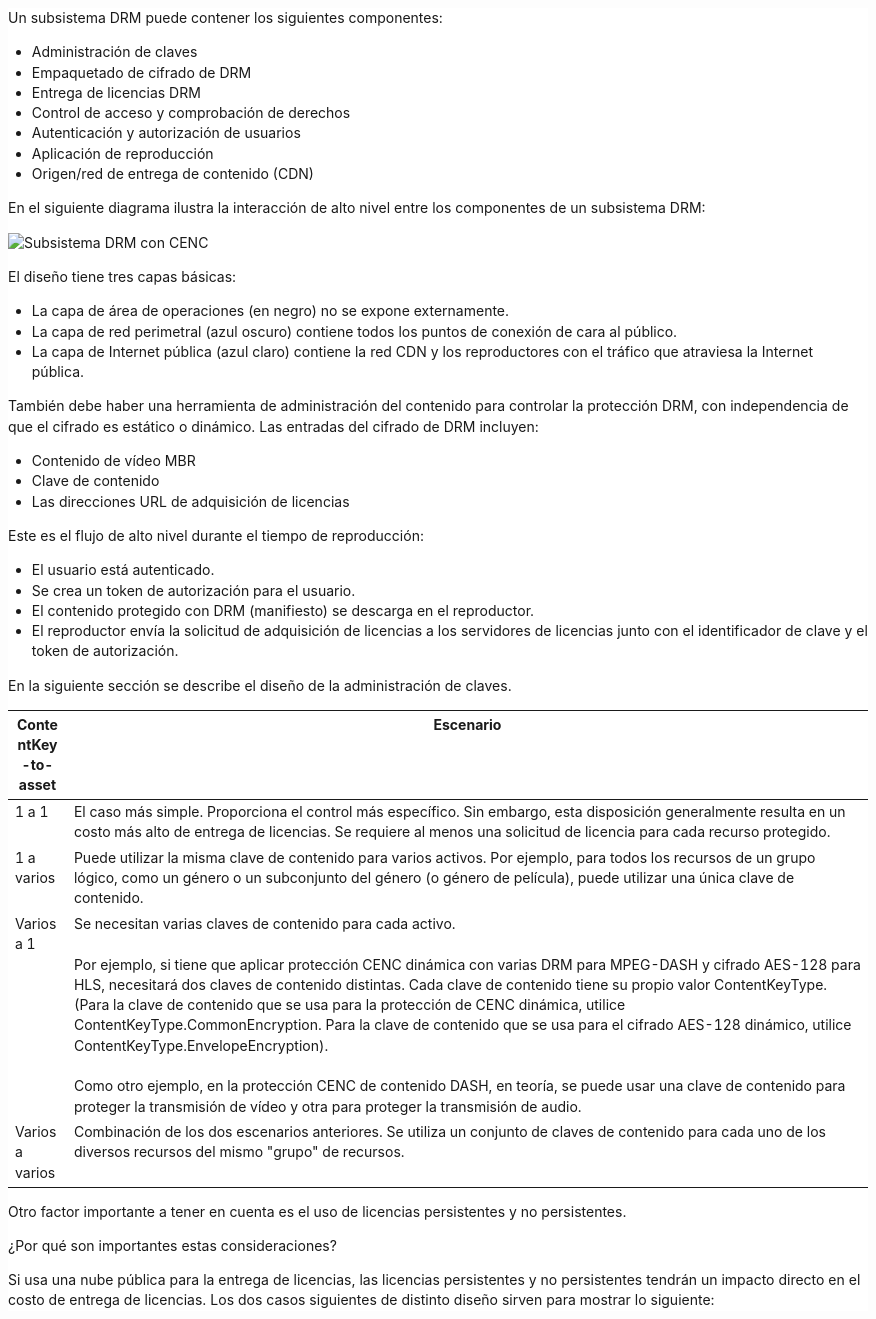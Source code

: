 Un subsistema DRM puede contener los siguientes componentes:

* Administración de claves
* Empaquetado de cifrado de DRM
* Entrega de licencias DRM
* Control de acceso y comprobación de derechos
* Autenticación y autorización de usuarios
* Aplicación de reproducción
* Origen/red de entrega de contenido (CDN)

En el siguiente diagrama ilustra la interacción de alto nivel entre los componentes de un subsistema DRM:

![Subsistema DRM con CENC](./media/design-multi-drm-system-with-access-control/media-services-generic-drm-subsystem-with-cenc.png)

El diseño tiene tres capas básicas:

* La capa de área de operaciones (en negro) no se expone externamente.
* La capa de red perimetral (azul oscuro) contiene todos los puntos de conexión de cara al público.
* La capa de Internet pública (azul claro) contiene la red CDN y los reproductores con el tráfico que atraviesa la Internet pública.

También debe haber una herramienta de administración del contenido para controlar la protección DRM, con independencia de que el cifrado es estático o dinámico. Las entradas del cifrado de DRM incluyen:

* Contenido de vídeo MBR
* Clave de contenido
* Las direcciones URL de adquisición de licencias

Este es el flujo de alto nivel durante el tiempo de reproducción:

* El usuario está autenticado.
* Se crea un token de autorización para el usuario.
* El contenido protegido con DRM (manifiesto) se descarga en el reproductor.
* El reproductor envía la solicitud de adquisición de licencias a los servidores de licencias junto con el identificador de clave y el token de autorización.

En la siguiente sección se describe el diseño de la administración de claves.

| **ContentKey-to-asset** | **Escenario** |
| --- | --- |
| 1 a 1 |El caso más simple. Proporciona el control más específico. Sin embargo, esta disposición generalmente resulta en un costo más alto de entrega de licencias. Se requiere al menos una solicitud de licencia para cada recurso protegido. |
| 1 a varios |Puede utilizar la misma clave de contenido para varios activos. Por ejemplo, para todos los recursos de un grupo lógico, como un género o un subconjunto del género (o género de película), puede utilizar una única clave de contenido. |
| Varios a 1 |Se necesitan varias claves de contenido para cada activo. <br/><br/>Por ejemplo, si tiene que aplicar protección CENC dinámica con varias DRM para MPEG-DASH y cifrado AES-128 para HLS, necesitará dos claves de contenido distintas. Cada clave de contenido tiene su propio valor ContentKeyType. (Para la clave de contenido que se usa para la protección de CENC dinámica, utilice ContentKeyType.CommonEncryption. Para la clave de contenido que se usa para el cifrado AES-128 dinámico, utilice ContentKeyType.EnvelopeEncryption).<br/><br/>Como otro ejemplo, en la protección CENC de contenido DASH, en teoría, se puede usar una clave de contenido para proteger la transmisión de vídeo y otra para proteger la transmisión de audio. |
| Varios a varios |Combinación de los dos escenarios anteriores. Se utiliza un conjunto de claves de contenido para cada uno de los diversos recursos del mismo "grupo" de recursos. |

Otro factor importante a tener en cuenta es el uso de licencias persistentes y no persistentes.

¿Por qué son importantes estas consideraciones?

Si usa una nube pública para la entrega de licencias, las licencias persistentes y no persistentes tendrán un impacto directo en el costo de entrega de licencias. Los dos casos siguientes de distinto diseño sirven para mostrar lo siguiente:
